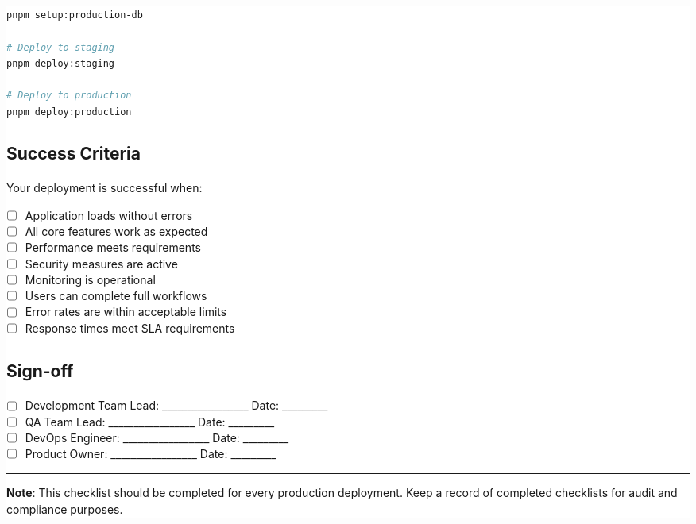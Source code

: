```bash
pnpm setup:production-db

# Deploy to staging
pnpm deploy:staging

# Deploy to production
pnpm deploy:production
```

## Success Criteria

Your deployment is successful when:

- [ ] Application loads without errors
- [ ] All core features work as expected
- [ ] Performance meets requirements
- [ ] Security measures are active
- [ ] Monitoring is operational
- [ ] Users can complete full workflows
- [ ] Error rates are within acceptable limits
- [ ] Response times meet SLA requirements

## Sign-off

- [ ] Development Team Lead: _________________ Date: _________
- [ ] QA Team Lead: _________________ Date: _________
- [ ] DevOps Engineer: _________________ Date: _________
- [ ] Product Owner: _________________ Date: _________

---

**Note**: This checklist should be completed for every production deployment. Keep a record of completed checklists for audit and compliance purposes.